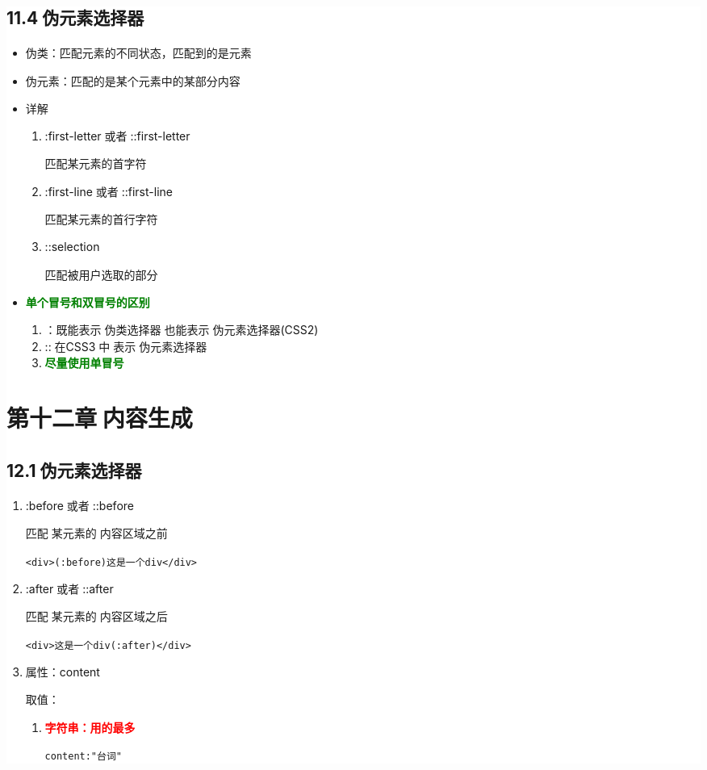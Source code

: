 

## 11.4 伪元素选择器

+ 伪类：匹配元素的不同状态，匹配到的是元素

+ 伪元素：匹配的是某个元素中的某部分内容

+ 详解

  1. :first-letter 或者 ::first-letter

     匹配某元素的首字符

  2. :first-line 或者 ::first-line

     匹配某元素的首行字符

  3. ::selection

     匹配被用户选取的部分

+ <b style="color:green">单个冒号和双冒号的区别</b>

  1. ：既能表示 伪类选择器 也能表示 伪元素选择器(CSS2)
  2. :: 在CSS3 中 表示 伪元素选择器
  3. <b style="color:green">尽量使用单冒号</b>



# 第十二章  内容生成



## 12.1 伪元素选择器

1. :before 或者 ::before

   匹配 某元素的 内容区域之前

   ```
   <div>(:before)这是一个div</div>
   ```

2. :after 或者 ::after

   匹配 某元素的 内容区域之后

   ```
   <div>这是一个div(:after)</div>
   ```

3. 属性：content

   取值：

   1. <b style="color:red">字符串：用的最多</b>

      ```
      content:"台词"
      ```
